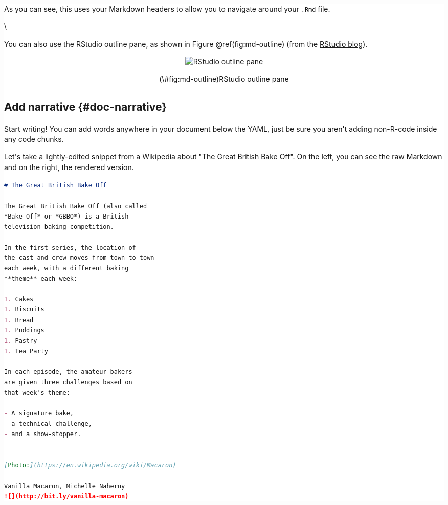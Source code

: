As you can see, this uses your Markdown headers to allow you to navigate around your `.Rmd` file. 

</div>
</div>

\

You can also use the RStudio outline pane, as shown in Figure \@ref(fig:md-outline) (from the [RStudio blog](https://rviews.rstudio.com/2016/11/11/easy-tricks-you-mightve-missed/)).

<div class="figure" style="text-align: center">
<a href="https://rviews.rstudio.com/2016/11/11/easy-tricks-you-mightve-missed/" target="_blank"><img src="https://www.rstudio.com/wp-content/uploads/2016/11/tip_outline.gif" alt="RStudio outline pane" width="80%" /></a>
<p class="caption">(\#fig:md-outline)RStudio outline pane</p>
</div>

## Add narrative {#doc-narrative}

Start writing! You can add words anywhere in your document below the YAML, just be sure you aren't adding non-R-code inside any code chunks.

Let's take a lightly-edited snippet from a [Wikipedia about "The Great British Bake Off"](https://en.wikipedia.org/wiki/The_Great_British_Bake_Off). On the left, you can see the raw Markdown and on the right, the rendered version.

<div class = "split">
<div class = "split1">

```markdown
# The Great British Bake Off

The Great British Bake Off (also called 
*Bake Off* or *GBBO*) is a British 
television baking competition.

In the first series, the location of 
the cast and crew moves from town to town 
each week, with a different baking 
**theme** each week:

1. Cakes
1. Biscuits
1. Bread
1. Puddings
1. Pastry
1. Tea Party

In each episode, the amateur bakers 
are given three challenges based on 
that week's theme:

- A signature bake,
- a technical challenge,
- and a show-stopper. 


[Photo:](https://en.wikipedia.org/wiki/Macaron)

Vanilla Macaron, Michelle Naherny 
![](http://bit.ly/vanilla-macaron)
```
